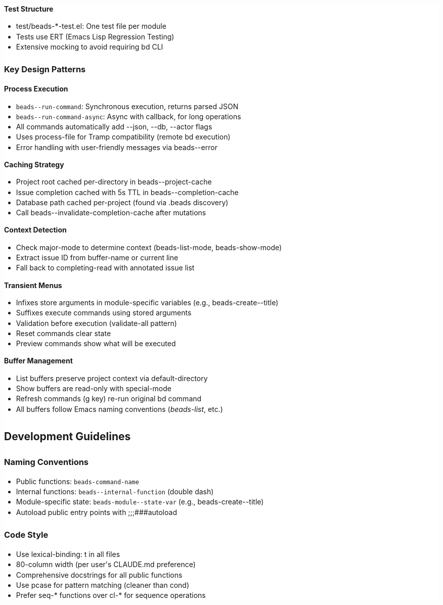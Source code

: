 **Test Structure**
- test/beads-*-test.el: One test file per module
- Tests use ERT (Emacs Lisp Regression Testing)
- Extensive mocking to avoid requiring bd CLI

### Key Design Patterns

**Process Execution**
- `beads--run-command`: Synchronous execution, returns parsed JSON
- `beads--run-command-async`: Async with callback, for long operations
- All commands automatically add --json, --db, --actor flags
- Uses process-file for Tramp compatibility (remote bd execution)
- Error handling with user-friendly messages via beads--error

**Caching Strategy**
- Project root cached per-directory in beads--project-cache
- Issue completion cached with 5s TTL in beads--completion-cache
- Database path cached per-project (found via .beads discovery)
- Call beads--invalidate-completion-cache after mutations

**Context Detection**
- Check major-mode to determine context (beads-list-mode,
  beads-show-mode)
- Extract issue ID from buffer-name or current line
- Fall back to completing-read with annotated issue list

**Transient Menus**
- Infixes store arguments in module-specific variables
  (e.g., beads-create--title)
- Suffixes execute commands using stored arguments
- Validation before execution (validate-all pattern)
- Reset commands clear state
- Preview commands show what will be executed

**Buffer Management**
- List buffers preserve project context via default-directory
- Show buffers are read-only with special-mode
- Refresh commands (g key) re-run original bd command
- All buffers follow Emacs naming conventions (*beads-list*, etc.)

## Development Guidelines

### Naming Conventions
- Public functions: `beads-command-name`
- Internal functions: `beads--internal-function` (double dash)
- Module-specific state: `beads-module--state-var` (e.g.,
  beads-create--title)
- Autoload public entry points with ;;;###autoload

### Code Style
- Use lexical-binding: t in all files
- 80-column width (per user's CLAUDE.md preference)
- Comprehensive docstrings for all public functions
- Use pcase for pattern matching (cleaner than cond)
- Prefer seq-* functions over cl-* for sequence operations
